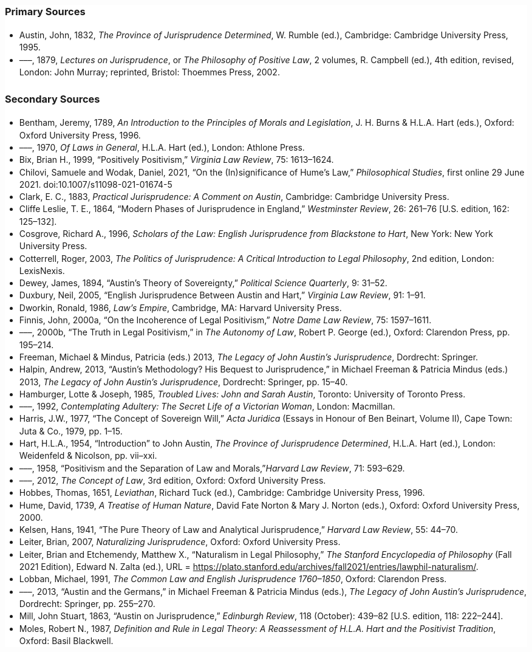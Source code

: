 ### Primary Sources

* Austin, John, 1832, *The Province of Jurisprudence Determined*, W. Rumble (ed.), Cambridge: Cambridge University Press, 1995.
* –––, 1879, *Lectures on Jurisprudence*, or *The Philosophy of Positive Law*, 2 volumes, R. Campbell (ed.), 4th edition, revised, London: John Murray; reprinted, Bristol: Thoemmes Press, 2002.

### Secondary Sources

* Bentham, Jeremy, 1789, *An Introduction to the Principles of Morals and Legislation*, J. H. Burns & H.L.A. Hart (eds.), Oxford: Oxford University Press, 1996.
* –––, 1970, *Of Laws in General*, H.L.A. Hart (ed.), London: Athlone Press.
* Bix, Brian H., 1999, “Positively Positivism,” *Virginia Law Review*, 75: 1613–1624.
* Chilovi, Samuele and Wodak, Daniel, 2021, “On the (In)significance of Hume’s Law,” *Philosophical Studies*, first online 29 June 2021. doi:10.1007/s11098-021-01674-5
* Clark, E. C., 1883, *Practical Jurisprudence: A Comment on Austin*, Cambridge: Cambridge University Press.
* Cliffe Leslie, T. E., 1864, “Modern Phases of Jurisprudence in England,” *Westminster Review*, 26: 261–76 [U.S. edition, 162: 125–132].
* Cosgrove, Richard A., 1996, *Scholars of the Law: English Jurisprudence from Blackstone to Hart*, New York: New York University Press.
* Cotterrell, Roger, 2003, *The Politics of Jurisprudence: A Critical Introduction to Legal Philosophy*, 2nd edition, London: LexisNexis.
* Dewey, James, 1894, “Austin’s Theory of Sovereignty,” *Political Science Quarterly*, 9: 31–52.
* Duxbury, Neil, 2005, “English Jurisprudence Between Austin and Hart,” *Virginia Law Review*, 91: 1–91.
* Dworkin, Ronald, 1986, *Law’s Empire*, Cambridge, MA: Harvard University Press.
* Finnis, John, 2000a, “On the Incoherence of Legal Positivism,” *Notre Dame Law Review*, 75: 1597–1611.
* –––, 2000b, “The Truth in Legal Positivism,” in *The Autonomy of Law*, Robert P. George (ed.), Oxford: Clarendon Press, pp. 195–214.
* Freeman, Michael & Mindus, Patricia (eds.) 2013, *The Legacy of John Austin’s Jurisprudence*, Dordrecht: Springer.
* Halpin, Andrew, 2013, “Austin’s Methodology? His Bequest to Jurisprudence,” in Michael Freeman & Patricia Mindus (eds.) 2013, *The Legacy of John Austin’s Jurisprudence*, Dordrecht: Springer, pp. 15–40.
* Hamburger, Lotte & Joseph, 1985, *Troubled Lives: John and Sarah Austin*, Toronto: University of Toronto Press.
* –––, 1992, *Contemplating Adultery: The Secret Life of a Victorian Woman*, London: Macmillan.
* Harris, J.W., 1977, “The Concept of Sovereign Will,” *Acta Juridica* (Essays in Honour of Ben Beinart, Volume II), Cape Town: Juta & Co., 1979, pp. 1–15.
* Hart, H.L.A., 1954, “Introduction” to John Austin, *The Province of Jurisprudence Determined*, H.L.A. Hart (ed.), London: Weidenfeld & Nicolson, pp. vii–xxi.
* –––, 1958, “Positivism and the Separation of Law and Morals,”*Harvard Law Review*, 71: 593–629.
* –––, 2012, *The Concept of Law*, 3rd edition, Oxford: Oxford University Press.
* Hobbes, Thomas, 1651, *Leviathan*, Richard Tuck (ed.), Cambridge: Cambridge University Press, 1996.
* Hume, David, 1739, *A Treatise of Human Nature*, David Fate Norton & Mary J. Norton (eds.), Oxford: Oxford University Press, 2000.
* Kelsen, Hans, 1941, “The Pure Theory of Law and Analytical Jurisprudence,” *Harvard Law Review*, 55: 44–70.
* Leiter, Brian, 2007, *Naturalizing Jurisprudence*, Oxford: Oxford University Press.
* Leiter, Brian and Etchemendy, Matthew X., “Naturalism in Legal Philosophy,” *The Stanford Encyclopedia of Philosophy* (Fall 2021 Edition), Edward N. Zalta (ed.), URL = <https://plato.stanford.edu/archives/fall2021/entries/lawphil-naturalism/>.
* Lobban, Michael, 1991, *The Common Law and English Jurisprudence 1760–1850*, Oxford: Clarendon Press.
* –––, 2013, “Austin and the Germans,” in Michael Freeman & Patricia Mindus (eds.), *The Legacy of John Austin’s Jurisprudence*, Dordrecht: Springer, pp. 255–270.
* Mill, John Stuart, 1863, “Austin on Jurisprudence,” *Edinburgh Review*, 118 (October): 439–82 [U.S. edition, 118: 222–244].
* Moles, Robert N., 1987, *Definition and Rule in Legal Theory: A Reassessment of H.L.A. Hart and the Positivist Tradition*, Oxford: Basil Blackwell.